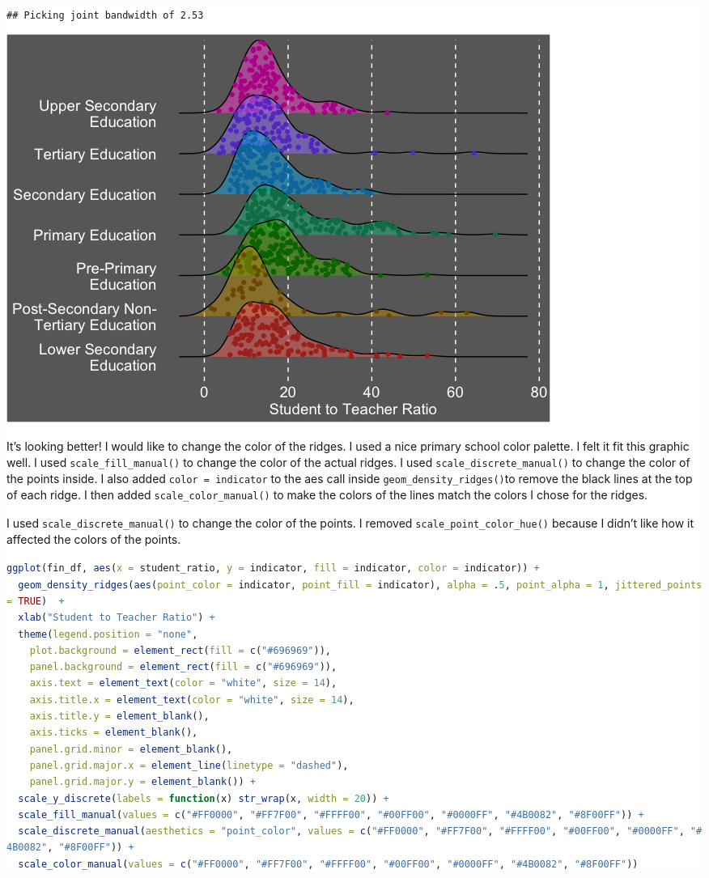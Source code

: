     ## Picking joint bandwidth of 2.53

![](ridges.with.points_files/figure-gfm/plot6-1.png)

It’s looking better\! I would like to change the color of the ridges. I
used a nice primary school color palette. I felt it fit this graphic
well. I used `scale_fill_manual()` to change the color of the actual
ridges. I used `scale_discrete_manual()` to change the color of the
points inside. I also added `color = indicator` to the aes call inside
`geom_density_ridges()`to remove the black lines at the top of each
ridge. I then added `scale_color_manual()` to make the colors of the
lines match the colors I chose for the ridges.

I used `scale_discrete_manual()` to change the color of the points. I
removed `scale_point_color_hue()` because I didn’t like how it affected
the colors of the points.

``` r
ggplot(fin_df, aes(x = student_ratio, y = indicator, fill = indicator, color = indicator)) +
  geom_density_ridges(aes(point_color = indicator, point_fill = indicator), alpha = .5, point_alpha = 1, jittered_points = TRUE)  +
  xlab("Student to Teacher Ratio") +
  theme(legend.position = "none",
    plot.background = element_rect(fill = c("#696969")),
    panel.background = element_rect(fill = c("#696969")),
    axis.text = element_text(color = "white", size = 14),
    axis.title.x = element_text(color = "white", size = 14),
    axis.title.y = element_blank(),
    axis.ticks = element_blank(),
    panel.grid.minor = element_blank(),
    panel.grid.major.x = element_line(linetype = "dashed"),
    panel.grid.major.y = element_blank()) +
  scale_y_discrete(labels = function(x) str_wrap(x, width = 20)) +
  scale_fill_manual(values = c("#FF0000", "#FF7F00", "#FFFF00", "#00FF00", "#0000FF", "#4B0082", "#8F00FF")) +
  scale_discrete_manual(aesthetics = "point_color", values = c("#FF0000", "#FF7F00", "#FFFF00", "#00FF00", "#0000FF", "#4B0082", "#8F00FF")) +
  scale_color_manual(values = c("#FF0000", "#FF7F00", "#FFFF00", "#00FF00", "#0000FF", "#4B0082", "#8F00FF"))
```
